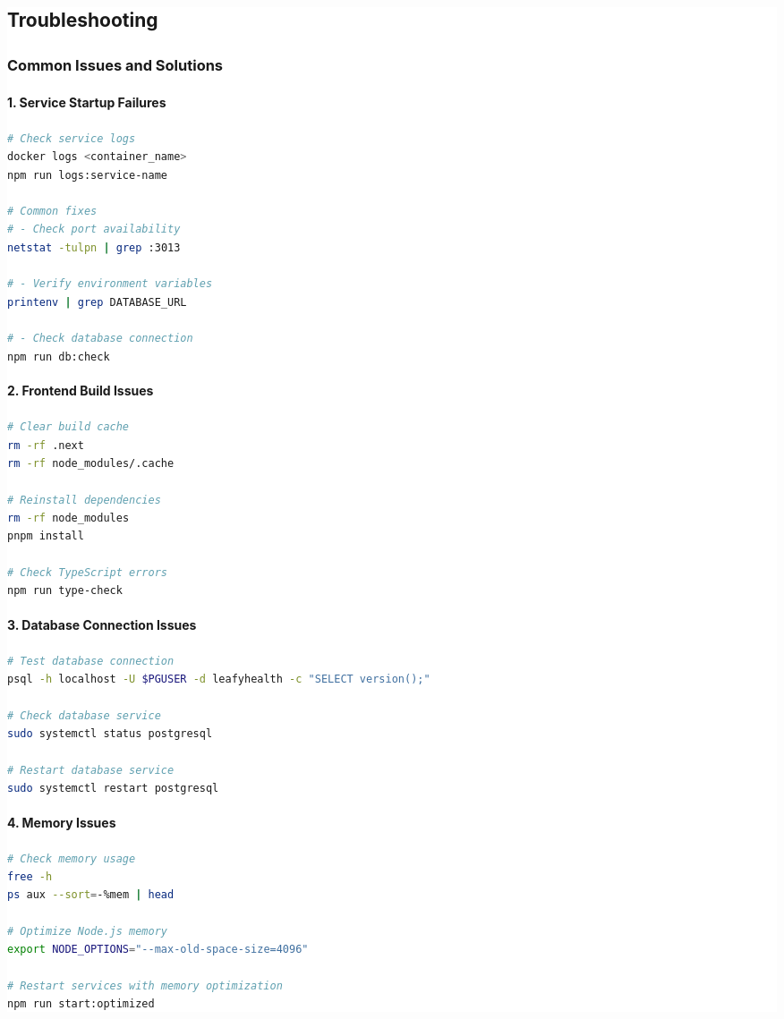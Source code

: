 ## Troubleshooting

### Common Issues and Solutions

#### 1. Service Startup Failures
```bash
# Check service logs
docker logs <container_name>
npm run logs:service-name

# Common fixes
# - Check port availability
netstat -tulpn | grep :3013

# - Verify environment variables
printenv | grep DATABASE_URL

# - Check database connection
npm run db:check
```

#### 2. Frontend Build Issues
```bash
# Clear build cache
rm -rf .next
rm -rf node_modules/.cache

# Reinstall dependencies
rm -rf node_modules
pnpm install

# Check TypeScript errors
npm run type-check
```

#### 3. Database Connection Issues
```bash
# Test database connection
psql -h localhost -U $PGUSER -d leafyhealth -c "SELECT version();"

# Check database service
sudo systemctl status postgresql

# Restart database service
sudo systemctl restart postgresql
```

#### 4. Memory Issues
```bash
# Check memory usage
free -h
ps aux --sort=-%mem | head

# Optimize Node.js memory
export NODE_OPTIONS="--max-old-space-size=4096"

# Restart services with memory optimization
npm run start:optimized
```

